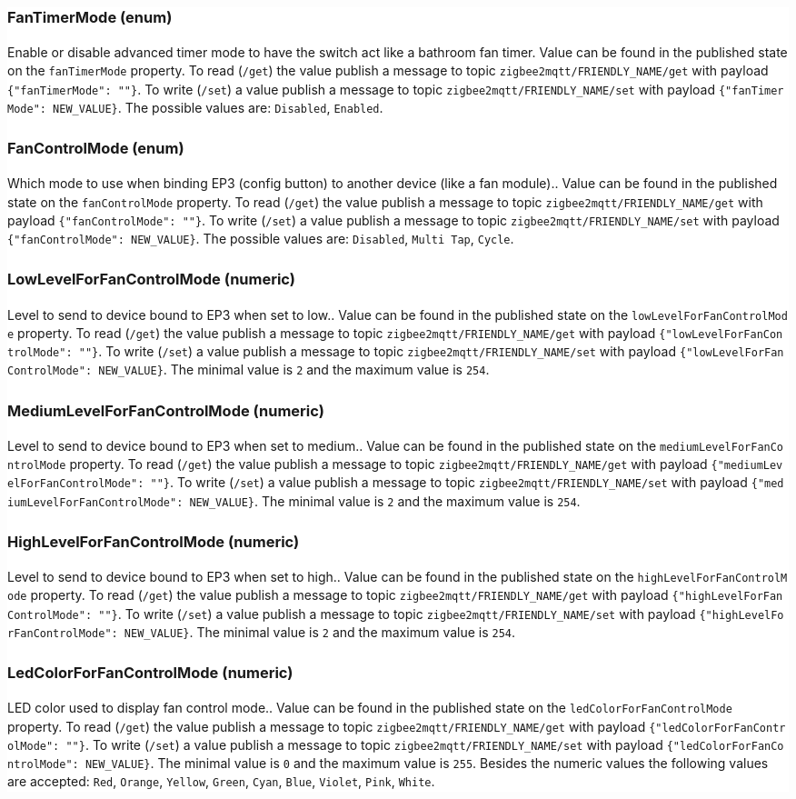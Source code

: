 ### FanTimerMode (enum)
Enable or disable advanced timer mode to have the switch act like a bathroom fan timer.
Value can be found in the published state on the `fanTimerMode` property.
To read (`/get`) the value publish a message to topic `zigbee2mqtt/FRIENDLY_NAME/get` with payload `{"fanTimerMode": ""}`.
To write (`/set`) a value publish a message to topic `zigbee2mqtt/FRIENDLY_NAME/set` with payload `{"fanTimerMode": NEW_VALUE}`.
The possible values are: `Disabled`, `Enabled`.

### FanControlMode (enum)
Which mode to use when binding EP3 (config button) to another device (like a fan module)..
Value can be found in the published state on the `fanControlMode` property.
To read (`/get`) the value publish a message to topic `zigbee2mqtt/FRIENDLY_NAME/get` with payload `{"fanControlMode": ""}`.
To write (`/set`) a value publish a message to topic `zigbee2mqtt/FRIENDLY_NAME/set` with payload `{"fanControlMode": NEW_VALUE}`.
The possible values are: `Disabled`, `Multi Tap`, `Cycle`.

### LowLevelForFanControlMode (numeric)
Level to send to device bound to EP3 when set to low..
Value can be found in the published state on the `lowLevelForFanControlMode` property.
To read (`/get`) the value publish a message to topic `zigbee2mqtt/FRIENDLY_NAME/get` with payload `{"lowLevelForFanControlMode": ""}`.
To write (`/set`) a value publish a message to topic `zigbee2mqtt/FRIENDLY_NAME/set` with payload `{"lowLevelForFanControlMode": NEW_VALUE}`.
The minimal value is `2` and the maximum value is `254`.

### MediumLevelForFanControlMode (numeric)
Level to send to device bound to EP3 when set to medium..
Value can be found in the published state on the `mediumLevelForFanControlMode` property.
To read (`/get`) the value publish a message to topic `zigbee2mqtt/FRIENDLY_NAME/get` with payload `{"mediumLevelForFanControlMode": ""}`.
To write (`/set`) a value publish a message to topic `zigbee2mqtt/FRIENDLY_NAME/set` with payload `{"mediumLevelForFanControlMode": NEW_VALUE}`.
The minimal value is `2` and the maximum value is `254`.

### HighLevelForFanControlMode (numeric)
Level to send to device bound to EP3 when set to high..
Value can be found in the published state on the `highLevelForFanControlMode` property.
To read (`/get`) the value publish a message to topic `zigbee2mqtt/FRIENDLY_NAME/get` with payload `{"highLevelForFanControlMode": ""}`.
To write (`/set`) a value publish a message to topic `zigbee2mqtt/FRIENDLY_NAME/set` with payload `{"highLevelForFanControlMode": NEW_VALUE}`.
The minimal value is `2` and the maximum value is `254`.

### LedColorForFanControlMode (numeric)
LED color used to display fan control mode..
Value can be found in the published state on the `ledColorForFanControlMode` property.
To read (`/get`) the value publish a message to topic `zigbee2mqtt/FRIENDLY_NAME/get` with payload `{"ledColorForFanControlMode": ""}`.
To write (`/set`) a value publish a message to topic `zigbee2mqtt/FRIENDLY_NAME/set` with payload `{"ledColorForFanControlMode": NEW_VALUE}`.
The minimal value is `0` and the maximum value is `255`.
Besides the numeric values the following values are accepted: `Red`, `Orange`, `Yellow`, `Green`, `Cyan`, `Blue`, `Violet`, `Pink`, `White`.
